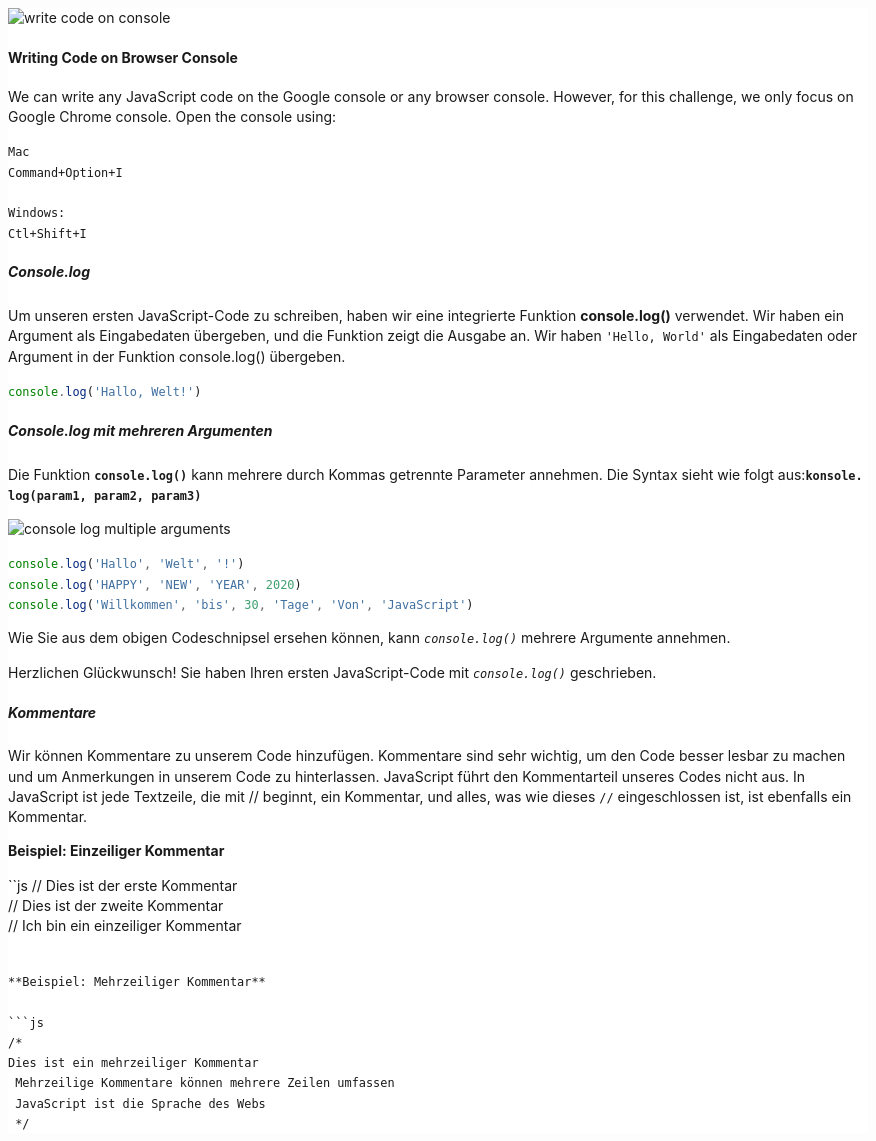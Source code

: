 ![write code on console](./images/js_code_on_chrome_console.png)

#### Writing Code on Browser Console

We can write any JavaScript code on the Google console or any browser console. However, for this challenge, we only focus on Google Chrome console. Open the console using:

```sh
Mac
Command+Option+I

Windows:
Ctl+Shift+I
```

##### Console.log

Um unseren ersten JavaScript-Code zu schreiben, haben wir eine integrierte Funktion **console.log()** verwendet. Wir haben ein Argument als Eingabedaten übergeben, und die Funktion zeigt die Ausgabe an. Wir haben `'Hello, World'` als Eingabedaten oder Argument in der Funktion console.log() übergeben.

```js
console.log('Hallo, Welt!')
```

##### Console.log mit mehreren Argumenten

Die Funktion **`console.log()`** kann mehrere durch Kommas getrennte Parameter annehmen. Die Syntax sieht wie folgt aus:**`konsole.log(param1, param2, param3)`**

![console log multiple arguments](./images/console_log_multipl_arguments.png)

```js
console.log('Hallo', 'Welt', '!')
console.log('HAPPY', 'NEW', 'YEAR', 2020)
console.log('Willkommen', 'bis', 30, 'Tage', 'Von', 'JavaScript')
```

Wie Sie aus dem obigen Codeschnipsel ersehen können, kann _`console.log()`_ mehrere Argumente annehmen.

Herzlichen Glückwunsch! Sie haben Ihren ersten JavaScript-Code mit _`console.log()`_ geschrieben.

##### Kommentare

Wir können Kommentare zu unserem Code hinzufügen. Kommentare sind sehr wichtig, um den Code besser lesbar zu machen und um Anmerkungen in unserem Code zu hinterlassen. JavaScript führt den Kommentarteil unseres Codes nicht aus. In JavaScript ist jede Textzeile, die mit // beginnt, ein Kommentar, und alles, was wie dieses `//` eingeschlossen ist, ist ebenfalls ein Kommentar.

**Beispiel: Einzeiliger Kommentar**

``js
// Dies ist der erste Kommentar  
// Dies ist der zweite Kommentar  
// Ich bin ein einzeiliger Kommentar
```

**Beispiel: Mehrzeiliger Kommentar**

```js
/*
Dies ist ein mehrzeiliger Kommentar  
 Mehrzeilige Kommentare können mehrere Zeilen umfassen  
 JavaScript ist die Sprache des Webs  
 */
```

